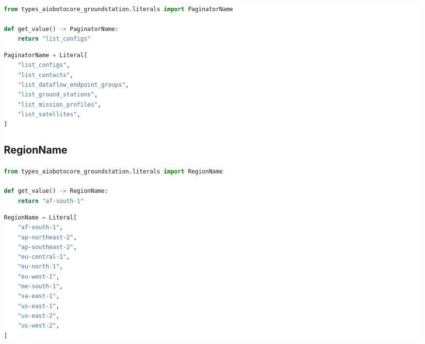 ```python title="Usage Example"
from types_aiobotocore_groundstation.literals import PaginatorName

def get_value() -> PaginatorName:
    return "list_configs"
```

```python title="Definition"
PaginatorName = Literal[
    "list_configs",
    "list_contacts",
    "list_dataflow_endpoint_groups",
    "list_ground_stations",
    "list_mission_profiles",
    "list_satellites",
]
```
## RegionName

```python title="Usage Example"
from types_aiobotocore_groundstation.literals import RegionName

def get_value() -> RegionName:
    return "af-south-1"
```

```python title="Definition"
RegionName = Literal[
    "af-south-1",
    "ap-northeast-2",
    "ap-southeast-2",
    "eu-central-1",
    "eu-north-1",
    "eu-west-1",
    "me-south-1",
    "sa-east-1",
    "us-east-1",
    "us-east-2",
    "us-west-2",
]
```

